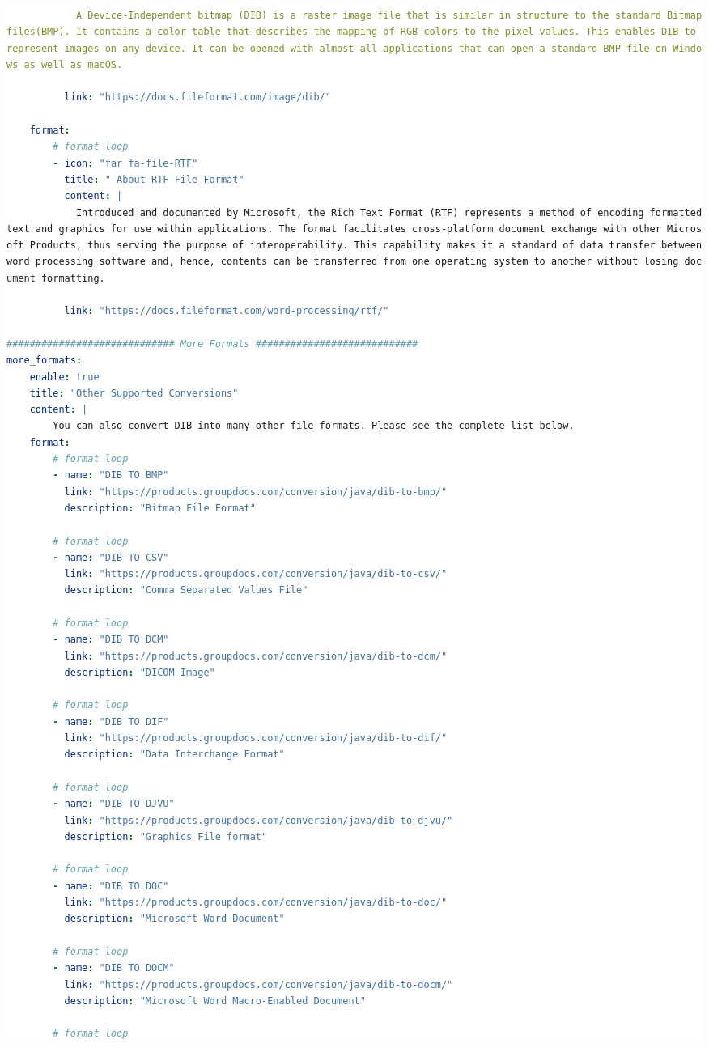 ```yaml
            A Device-Independent bitmap (DIB) is a raster image file that is similar in structure to the standard Bitmap files(BMP). It contains a color table that describes the mapping of RGB colors to the pixel values. This enables DIB to represent images on any device. It can be opened with almost all applications that can open a standard BMP file on Windows as well as macOS.

          link: "https://docs.fileformat.com/image/dib/"

    format:
        # format loop
        - icon: "far fa-file-RTF"
          title: " About RTF File Format"
          content: |
            Introduced and documented by Microsoft, the Rich Text Format (RTF) represents a method of encoding formatted text and graphics for use within applications. The format facilitates cross-platform document exchange with other Microsoft Products, thus serving the purpose of interoperability. This capability makes it a standard of data transfer between word processing software and, hence, contents can be transferred from one operating system to another without losing document formatting.

          link: "https://docs.fileformat.com/word-processing/rtf/"

############################# More Formats ############################
more_formats:
    enable: true
    title: "Other Supported Conversions"
    content: |
        You can also convert DIB into many other file formats. Please see the complete list below.
    format: 
        # format loop
        - name: "DIB TO BMP"
          link: "https://products.groupdocs.com/conversion/java/dib-to-bmp/"
          description: "Bitmap File Format"

        # format loop
        - name: "DIB TO CSV"
          link: "https://products.groupdocs.com/conversion/java/dib-to-csv/"
          description: "Comma Separated Values File"

        # format loop
        - name: "DIB TO DCM"
          link: "https://products.groupdocs.com/conversion/java/dib-to-dcm/"
          description: "DICOM Image"

        # format loop
        - name: "DIB TO DIF"
          link: "https://products.groupdocs.com/conversion/java/dib-to-dif/"
          description: "Data Interchange Format"

        # format loop
        - name: "DIB TO DJVU"
          link: "https://products.groupdocs.com/conversion/java/dib-to-djvu/"
          description: "Graphics File format"

        # format loop
        - name: "DIB TO DOC"
          link: "https://products.groupdocs.com/conversion/java/dib-to-doc/"
          description: "Microsoft Word Document"

        # format loop
        - name: "DIB TO DOCM"
          link: "https://products.groupdocs.com/conversion/java/dib-to-docm/"
          description: "Microsoft Word Macro-Enabled Document"

        # format loop
```